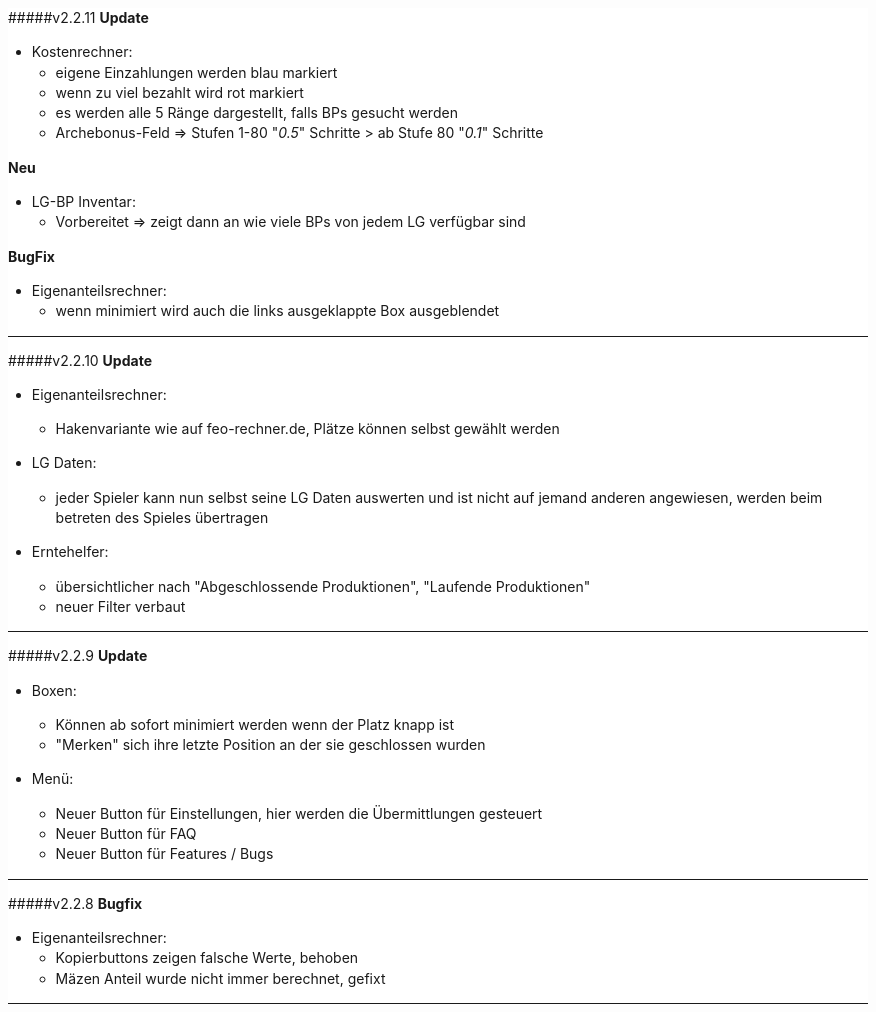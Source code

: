 

#####v2.2.11
**Update**
- Kostenrechner:
	- eigene Einzahlungen werden blau markiert
	- wenn zu viel bezahlt wird rot markiert
	- es werden alle 5 Ränge dargestellt, falls BPs gesucht werden
	- Archebonus-Feld => Stufen 1-80 "_0.5_" Schritte > ab Stufe 80 "_0.1_" Schritte

**Neu**
- LG-BP Inventar:
	- Vorbereitet => zeigt dann an wie viele BPs von jedem LG verfügbar sind

**BugFix**
- Eigenanteilsrechner:
	- wenn minimiert wird auch die links ausgeklappte Box ausgeblendet

---

#####v2.2.10
**Update**

- Eigenanteilsrechner:
	- Hakenvariante wie auf feo-rechner.de, Plätze können selbst gewählt werden
	
- LG Daten:
	- jeder Spieler kann nun selbst seine LG Daten auswerten und ist nicht auf jemand anderen angewiesen, werden beim betreten des Spieles übertragen

- Erntehelfer:
	- übersichtlicher nach "Abgeschlossende Produktionen", "Laufende Produktionen"
	- neuer Filter verbaut 

---

#####v2.2.9
**Update**
- Boxen:
	- Können ab sofort minimiert werden wenn der Platz knapp ist
	- "Merken" sich ihre letzte Position an der sie geschlossen wurden

- Menü:
	- Neuer Button für Einstellungen, hier werden die Übermittlungen gesteuert
	- Neuer Button für FAQ
	- Neuer Button für Features / Bugs

---

#####v2.2.8
**Bugfix**
- Eigenanteilsrechner:
	- Kopierbuttons zeigen falsche Werte, behoben
	- Mäzen Anteil wurde nicht immer berechnet, gefixt

---
